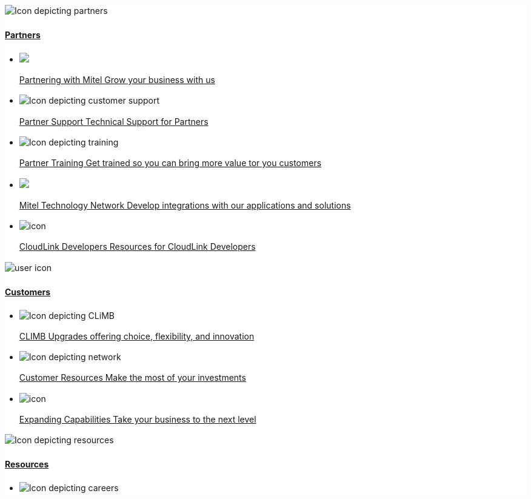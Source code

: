 ![Icon depicting partners](/-/media/mitel/images/icons/icon-general-business_bluebg_handshake_maxwidth_150_maxheight_150_ppi_300.png?h=150&w=150&la=en&hash=B19E6EEFF672509DB5133CAD0D6132E2)
#### [Partners](/partners)

* ![](/-/media/mitel/images/icons/icon-general-business_bluebg_handshake_maxwidth_150_maxheight_150_ppi_300.png?h=150&w=150&la=en&hash=B19E6EEFF672509DB5133CAD0D6132E2)

  [Partnering with Mitel
  Grow your business with us](/partners)
* ![Icon depicting customer support](/-/media/icon-products-solutions_bluebg_customer_support.png?h=150&w=150&la=en&hash=2F6A06570EAEA47738B9E123B1820D3F)

  [Partner Support
  Technical Support for Partners](/support)
* ![Icon depicting training](/-/media/icon-concepts_bluebg_training.png?h=140&w=140&la=en&hash=5AAEE39141C318031061F60837CA1449)

  [Partner Training
  Get trained so you can bring more value tor you customers](/services/transform/partner-training)
* ![](/-/media/mitel/images/featured-content-listing/f3-icon---cloudlink---developer-opportunities.png?h=140&w=140&la=en&hash=956F5ED4722EAB9AE9BE22454EF91692)

  [Mitel Technology Network
  Develop integrations with our applications and solutions](/developer)
* ![icon](/-/media/mitel/images/services/icon-bluebg_cloud-link_maxwidth_150_maxheight_150_ppi_72.png?h=150&w=150&la=en&hash=15B6F194C0A83B5B592B0CE813A54FC3)

  [CloudLink Developers
  Resources for CloudLink Developers](/developer)

![user icon](/-/media/mitel/images/featured-content-listing/level-2---subpage-3---icon-04c2.png?h=140&w=140&la=en&hash=CA9AC808AE235866863AD1DEDAC6554E)
#### [Customers](/learn)

* ![Icon depicting CLiMB](/-/media/icon-blue-bg-climb.png?h=146&w=146&la=en&hash=FC3EBD999DC008F955E0CC934BB6FE72)

  [CLIMB
  Upgrades offering choice, flexibility, and innovation](/climb)
* ![Icon depicting network](/-/media/mitel/images/featured-content-listing/icon-general-business_bluebg_network.png?h=150&w=150&la=en&hash=8274A4171A05A159319500537D5BDD96)

  [Customer Resources
  Make the most of your investments](/learn)
* ![icon](/-/media/mitel/images/featured-content-listing/icon-general-business_bluebg_expansion-growth_maxwidth_140_maxheight_140_ppi_300.png?h=140&w=140&la=en&hash=B8C5B9AB1A94D130ECB4011128465B34)

  [Expanding Capabilities
  Take your business to the next level](/learn/case-studies)

![Icon depicting resources](/-/media/coveo-hive/sorts/coveo-distance-sort/icon-blue-bg-resources.png?h=146&w=146&la=en&hash=C90E353FDFC1BF7437EFD2F5AE6FFA35)
#### [Resources](/learn/resource-center)

* ![Icon depicting careers](/-/media/coveo-hive/sorts/coveo-distance-sort/icon-general-business_bluebg_careers_maxwidth_150_maxheight_150_ppi_300.png?h=150&w=150&la=en&hash=B5242D6960C587483709E917F220640A)
